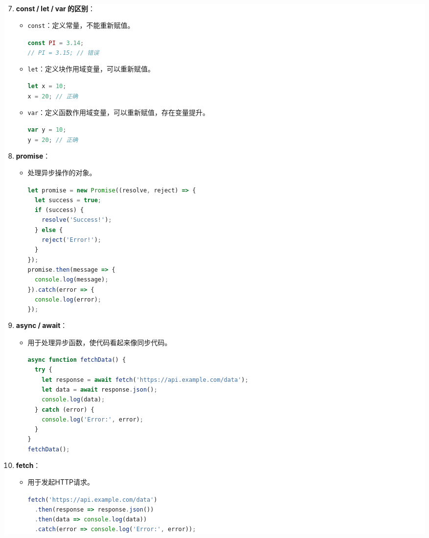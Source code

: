 7. **const / let / var 的区别**：
   - `const`：定义常量，不能重新赋值。
     ```javascript
     const PI = 3.14;
     // PI = 3.15; // 错误
     ```
   - `let`：定义块作用域变量，可以重新赋值。
     ```javascript
     let x = 10;
     x = 20; // 正确
     ```
   - `var`：定义函数作用域变量，可以重新赋值，存在变量提升。
     
     ```javascript
     var y = 10;
     y = 20; // 正确
     ```
   
8. **promise**：
   - 处理异步操作的对象。
     ```javascript
     let promise = new Promise((resolve, reject) => {
       let success = true;
       if (success) {
         resolve('Success!');
       } else {
         reject('Error!');
       }
     });
     promise.then(message => {
       console.log(message);
     }).catch(error => {
       console.log(error);
     });
     ```

9. **async / await**：
   - 用于处理异步函数，使代码看起来像同步代码。
     ```javascript
     async function fetchData() {
       try {
         let response = await fetch('https://api.example.com/data');
         let data = await response.json();
         console.log(data);
       } catch (error) {
         console.log('Error:', error);
       }
     }
     fetchData();
     ```

10. **fetch**：
    - 用于发起HTTP请求。
      ```javascript
      fetch('https://api.example.com/data')
        .then(response => response.json())
        .then(data => console.log(data))
        .catch(error => console.log('Error:', error));
      ```
